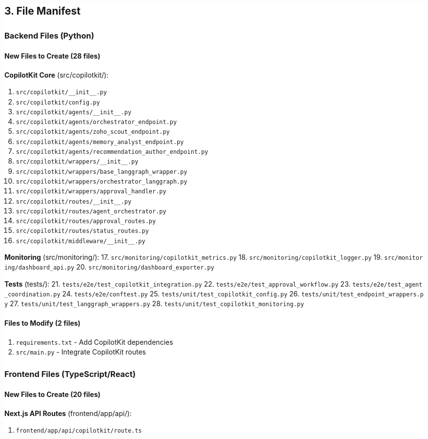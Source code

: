 ## 3. File Manifest

### Backend Files (Python)

#### New Files to Create (28 files)

**CopilotKit Core** (src/copilotkit/):
1. `src/copilotkit/__init__.py`
2. `src/copilotkit/config.py`
3. `src/copilotkit/agents/__init__.py`
4. `src/copilotkit/agents/orchestrator_endpoint.py`
5. `src/copilotkit/agents/zoho_scout_endpoint.py`
6. `src/copilotkit/agents/memory_analyst_endpoint.py`
7. `src/copilotkit/agents/recommendation_author_endpoint.py`
8. `src/copilotkit/wrappers/__init__.py`
9. `src/copilotkit/wrappers/base_langgraph_wrapper.py`
10. `src/copilotkit/wrappers/orchestrator_langgraph.py`
11. `src/copilotkit/wrappers/approval_handler.py`
12. `src/copilotkit/routes/__init__.py`
13. `src/copilotkit/routes/agent_orchestrator.py`
14. `src/copilotkit/routes/approval_routes.py`
15. `src/copilotkit/routes/status_routes.py`
16. `src/copilotkit/middleware/__init__.py`

**Monitoring** (src/monitoring/):
17. `src/monitoring/copilotkit_metrics.py`
18. `src/monitoring/copilotkit_logger.py`
19. `src/monitoring/dashboard_api.py`
20. `src/monitoring/dashboard_exporter.py`

**Tests** (tests/):
21. `tests/e2e/test_copilotkit_integration.py`
22. `tests/e2e/test_approval_workflow.py`
23. `tests/e2e/test_agent_coordination.py`
24. `tests/e2e/conftest.py`
25. `tests/unit/test_copilotkit_config.py`
26. `tests/unit/test_endpoint_wrappers.py`
27. `tests/unit/test_langgraph_wrappers.py`
28. `tests/unit/test_copilotkit_monitoring.py`

#### Files to Modify (2 files)

1. `requirements.txt` - Add CopilotKit dependencies
2. `src/main.py` - Integrate CopilotKit routes

### Frontend Files (TypeScript/React)

#### New Files to Create (20 files)

**Next.js API Routes** (frontend/app/api/):
1. `frontend/app/api/copilotkit/route.ts`
